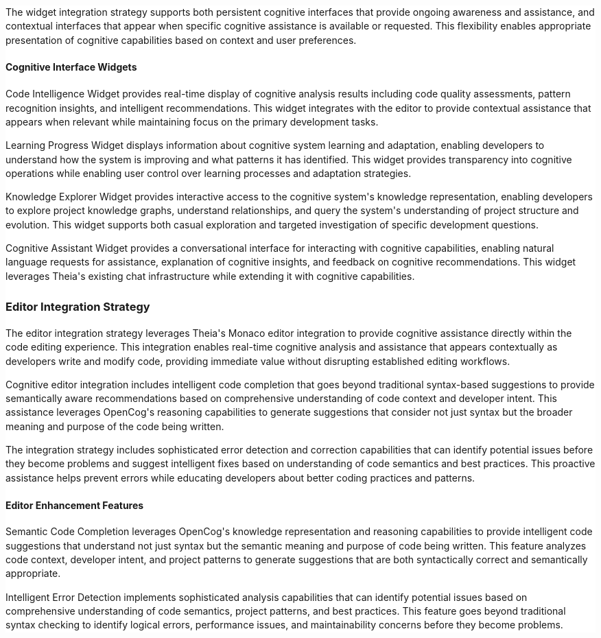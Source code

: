 The widget integration strategy supports both persistent cognitive interfaces that provide ongoing awareness and assistance, and contextual interfaces that appear when specific cognitive assistance is available or requested. This flexibility enables appropriate presentation of cognitive capabilities based on context and user preferences.

#### Cognitive Interface Widgets

Code Intelligence Widget provides real-time display of cognitive analysis results including code quality assessments, pattern recognition insights, and intelligent recommendations. This widget integrates with the editor to provide contextual assistance that appears when relevant while maintaining focus on the primary development tasks.

Learning Progress Widget displays information about cognitive system learning and adaptation, enabling developers to understand how the system is improving and what patterns it has identified. This widget provides transparency into cognitive operations while enabling user control over learning processes and adaptation strategies.

Knowledge Explorer Widget provides interactive access to the cognitive system's knowledge representation, enabling developers to explore project knowledge graphs, understand relationships, and query the system's understanding of project structure and evolution. This widget supports both casual exploration and targeted investigation of specific development questions.

Cognitive Assistant Widget provides a conversational interface for interacting with cognitive capabilities, enabling natural language requests for assistance, explanation of cognitive insights, and feedback on cognitive recommendations. This widget leverages Theia's existing chat infrastructure while extending it with cognitive capabilities.

### Editor Integration Strategy

The editor integration strategy leverages Theia's Monaco editor integration to provide cognitive assistance directly within the code editing experience. This integration enables real-time cognitive analysis and assistance that appears contextually as developers write and modify code, providing immediate value without disrupting established editing workflows.

Cognitive editor integration includes intelligent code completion that goes beyond traditional syntax-based suggestions to provide semantically aware recommendations based on comprehensive understanding of code context and developer intent. This assistance leverages OpenCog's reasoning capabilities to generate suggestions that consider not just syntax but the broader meaning and purpose of the code being written.

The integration strategy includes sophisticated error detection and correction capabilities that can identify potential issues before they become problems and suggest intelligent fixes based on understanding of code semantics and best practices. This proactive assistance helps prevent errors while educating developers about better coding practices and patterns.

#### Editor Enhancement Features

Semantic Code Completion leverages OpenCog's knowledge representation and reasoning capabilities to provide intelligent code suggestions that understand not just syntax but the semantic meaning and purpose of code being written. This feature analyzes code context, developer intent, and project patterns to generate suggestions that are both syntactically correct and semantically appropriate.

Intelligent Error Detection implements sophisticated analysis capabilities that can identify potential issues based on comprehensive understanding of code semantics, project patterns, and best practices. This feature goes beyond traditional syntax checking to identify logical errors, performance issues, and maintainability concerns before they become problems.
